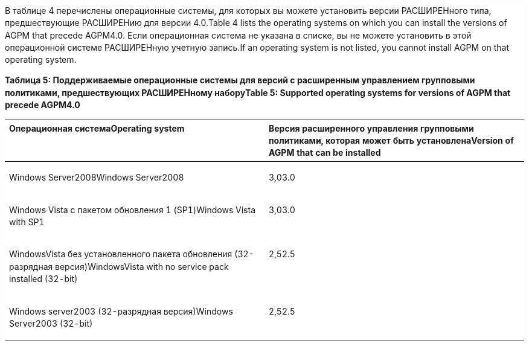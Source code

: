 <span data-ttu-id="36083-215">В таблице 4 перечислены операционные системы, для которых вы можете установить версии РАСШИРЕНного типа, предшествующие РАСШИРЕНию для версии 4.0.</span><span class="sxs-lookup"><span data-stu-id="36083-215">Table 4 lists the operating systems on which you can install the versions of AGPM that precede AGPM4.0.</span></span> <span data-ttu-id="36083-216">Если операционная система не указана в списке, вы не можете установить в этой операционной системе РАСШИРЕНную учетную запись.</span><span class="sxs-lookup"><span data-stu-id="36083-216">If an operating system is not listed, you cannot install AGPM on that operating system.</span></span>

**<span data-ttu-id="36083-217">Таблица 5: Поддерживаемые операционные системы для версий с расширенным управлением групповыми политиками, предшествующих РАСШИРЕНному набору</span><span class="sxs-lookup"><span data-stu-id="36083-217">Table 5: Supported operating systems for versions of AGPM that precede AGPM4.0</span></span>**

<table>
<colgroup>
<col width="50%" />
<col width="50%" />
</colgroup>
<thead>
<tr class="header">
<th align="left"><span data-ttu-id="36083-218">Операционная система</span><span class="sxs-lookup"><span data-stu-id="36083-218">Operating system</span></span></th>
<th align="left"><span data-ttu-id="36083-219">Версия расширенного управления групповыми политиками, которая может быть установлена</span><span class="sxs-lookup"><span data-stu-id="36083-219">Version of AGPM that can be installed</span></span></th>
</tr>
</thead>
<tbody>
<tr class="odd">
<td align="left"><p><span data-ttu-id="36083-220">Windows Server2008</span><span class="sxs-lookup"><span data-stu-id="36083-220">Windows Server2008</span></span></p></td>
<td align="left"><p><span data-ttu-id="36083-221">3,0</span><span class="sxs-lookup"><span data-stu-id="36083-221">3.0</span></span></p></td>
</tr>
<tr class="even">
<td align="left"><p><span data-ttu-id="36083-222">Windows Vista с пакетом обновления 1 (SP1)</span><span class="sxs-lookup"><span data-stu-id="36083-222">Windows Vista with SP1</span></span></p></td>
<td align="left"><p><span data-ttu-id="36083-223">3,0</span><span class="sxs-lookup"><span data-stu-id="36083-223">3.0</span></span></p></td>
</tr>
<tr class="odd">
<td align="left"><p><span data-ttu-id="36083-224">WindowsVista без установленного пакета обновления (32-разрядная версия)</span><span class="sxs-lookup"><span data-stu-id="36083-224">WindowsVista with no service pack installed (32-bit)</span></span></p></td>
<td align="left"><p><span data-ttu-id="36083-225">2,5</span><span class="sxs-lookup"><span data-stu-id="36083-225">2.5</span></span></p></td>
</tr>
<tr class="even">
<td align="left"><p><span data-ttu-id="36083-226">Windows server2003 (32-разрядная версия)</span><span class="sxs-lookup"><span data-stu-id="36083-226">Windows Server2003 (32-bit)</span></span></p></td>
<td align="left"><p><span data-ttu-id="36083-227">2,5</span><span class="sxs-lookup"><span data-stu-id="36083-227">2.5</span></span></p></td>
</tr>
</tbody>
</table>
